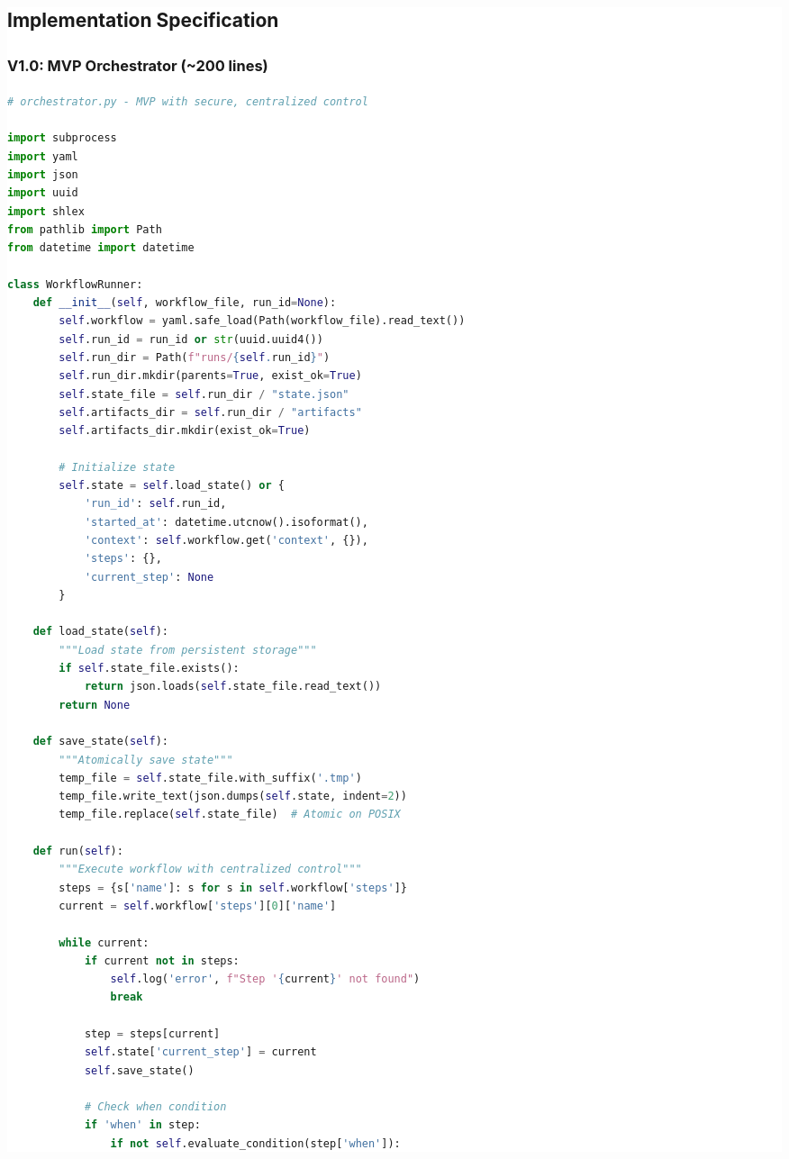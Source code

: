 ## Implementation Specification

### V1.0: MVP Orchestrator (~200 lines)

```python
# orchestrator.py - MVP with secure, centralized control

import subprocess
import yaml
import json
import uuid
import shlex
from pathlib import Path
from datetime import datetime

class WorkflowRunner:
    def __init__(self, workflow_file, run_id=None):
        self.workflow = yaml.safe_load(Path(workflow_file).read_text())
        self.run_id = run_id or str(uuid.uuid4())
        self.run_dir = Path(f"runs/{self.run_id}")
        self.run_dir.mkdir(parents=True, exist_ok=True)
        self.state_file = self.run_dir / "state.json"
        self.artifacts_dir = self.run_dir / "artifacts"
        self.artifacts_dir.mkdir(exist_ok=True)
        
        # Initialize state
        self.state = self.load_state() or {
            'run_id': self.run_id,
            'started_at': datetime.utcnow().isoformat(),
            'context': self.workflow.get('context', {}),
            'steps': {},
            'current_step': None
        }
        
    def load_state(self):
        """Load state from persistent storage"""
        if self.state_file.exists():
            return json.loads(self.state_file.read_text())
        return None
        
    def save_state(self):
        """Atomically save state"""
        temp_file = self.state_file.with_suffix('.tmp')
        temp_file.write_text(json.dumps(self.state, indent=2))
        temp_file.replace(self.state_file)  # Atomic on POSIX
        
    def run(self):
        """Execute workflow with centralized control"""
        steps = {s['name']: s for s in self.workflow['steps']}
        current = self.workflow['steps'][0]['name']
        
        while current:
            if current not in steps:
                self.log('error', f"Step '{current}' not found")
                break
                
            step = steps[current]
            self.state['current_step'] = current
            self.save_state()
            
            # Check when condition
            if 'when' in step:
                if not self.evaluate_condition(step['when']):
```